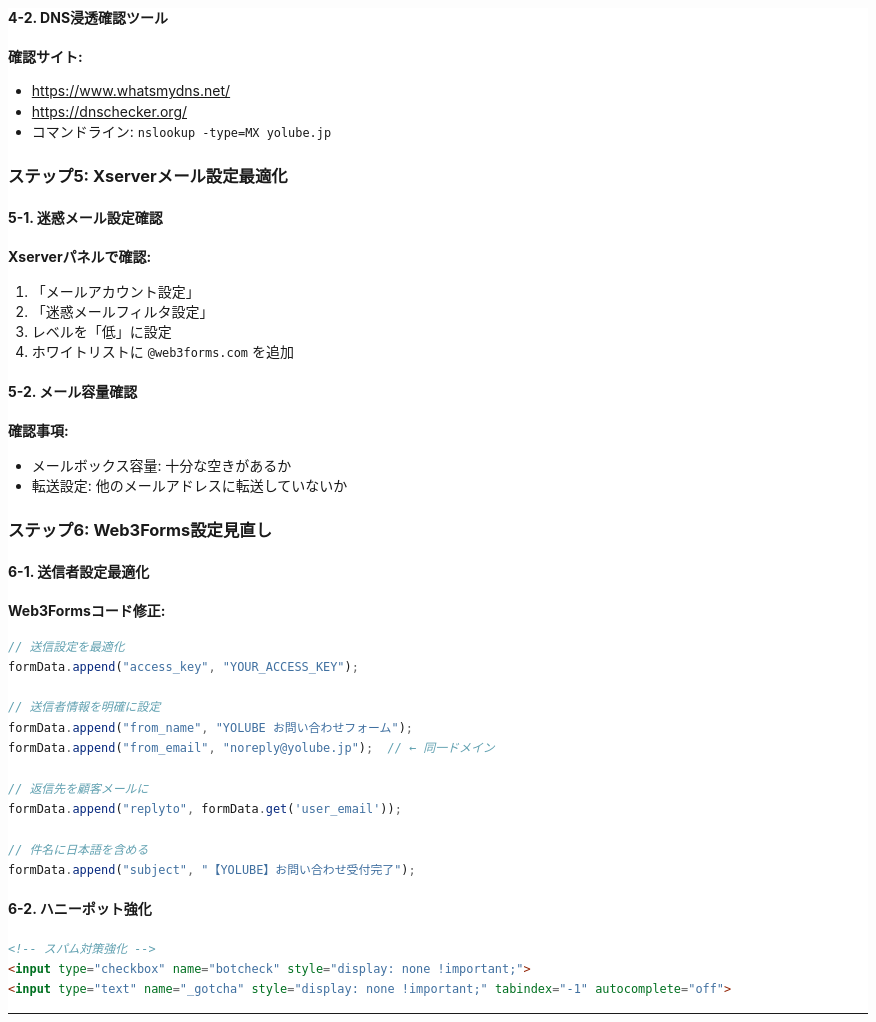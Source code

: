 #### **4-2. DNS浸透確認ツール**

**確認サイト:**
- https://www.whatsmydns.net/
- https://dnschecker.org/
- コマンドライン: `nslookup -type=MX yolube.jp`

### **ステップ5: Xserverメール設定最適化**

#### **5-1. 迷惑メール設定確認**

**Xserverパネルで確認:**
1. 「メールアカウント設定」
2. 「迷惑メールフィルタ設定」
3. レベルを「低」に設定
4. ホワイトリストに `@web3forms.com` を追加

#### **5-2. メール容量確認**

**確認事項:**
- メールボックス容量: 十分な空きがあるか
- 転送設定: 他のメールアドレスに転送していないか

### **ステップ6: Web3Forms設定見直し**

#### **6-1. 送信者設定最適化**

**Web3Formsコード修正:**
```javascript
// 送信設定を最適化
formData.append("access_key", "YOUR_ACCESS_KEY");

// 送信者情報を明確に設定
formData.append("from_name", "YOLUBE お問い合わせフォーム");
formData.append("from_email", "noreply@yolube.jp");  // ← 同一ドメイン

// 返信先を顧客メールに
formData.append("replyto", formData.get('user_email'));

// 件名に日本語を含める
formData.append("subject", "【YOLUBE】お問い合わせ受付完了");
```

#### **6-2. ハニーポット強化**

```html
<!-- スパム対策強化 -->
<input type="checkbox" name="botcheck" style="display: none !important;">
<input type="text" name="_gotcha" style="display: none !important;" tabindex="-1" autocomplete="off">
```

---
